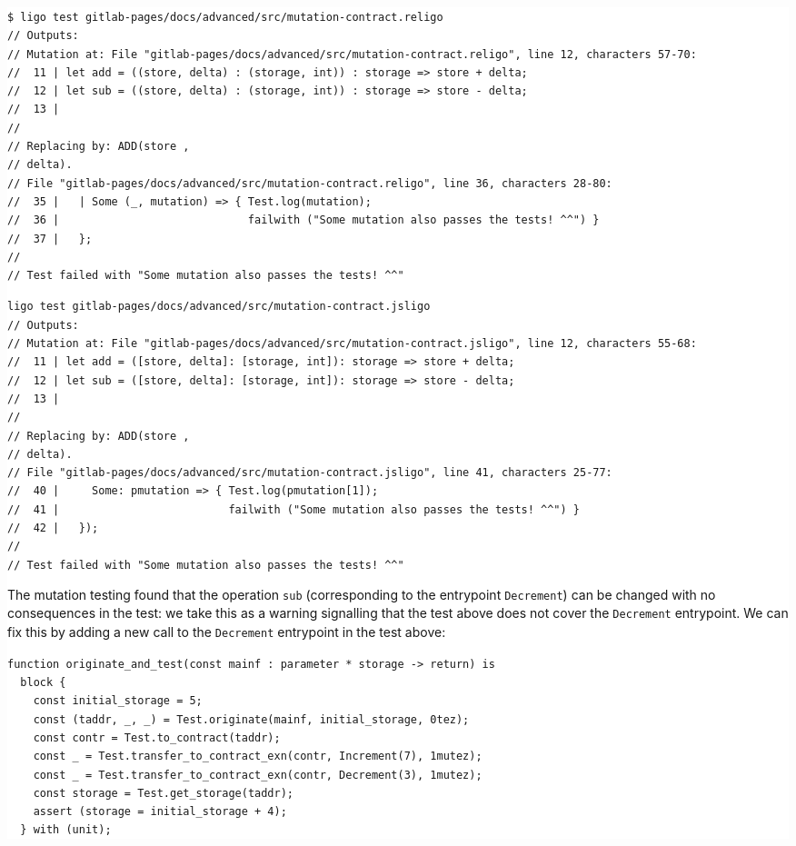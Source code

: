 </Syntax>
<Syntax syntax="reasonligo">

```shell
$ ligo test gitlab-pages/docs/advanced/src/mutation-contract.religo
// Outputs:
// Mutation at: File "gitlab-pages/docs/advanced/src/mutation-contract.religo", line 12, characters 57-70:
//  11 | let add = ((store, delta) : (storage, int)) : storage => store + delta;
//  12 | let sub = ((store, delta) : (storage, int)) : storage => store - delta;
//  13 |
//
// Replacing by: ADD(store ,
// delta).
// File "gitlab-pages/docs/advanced/src/mutation-contract.religo", line 36, characters 28-80:
//  35 |   | Some (_, mutation) => { Test.log(mutation);
//  36 |                             failwith ("Some mutation also passes the tests! ^^") }
//  37 |   };
//
// Test failed with "Some mutation also passes the tests! ^^"
```

</Syntax>
<Syntax syntax="jsligo">

```shell
ligo test gitlab-pages/docs/advanced/src/mutation-contract.jsligo
// Outputs:
// Mutation at: File "gitlab-pages/docs/advanced/src/mutation-contract.jsligo", line 12, characters 55-68:
//  11 | let add = ([store, delta]: [storage, int]): storage => store + delta;
//  12 | let sub = ([store, delta]: [storage, int]): storage => store - delta;
//  13 |
//
// Replacing by: ADD(store ,
// delta).
// File "gitlab-pages/docs/advanced/src/mutation-contract.jsligo", line 41, characters 25-77:
//  40 |     Some: pmutation => { Test.log(pmutation[1]);
//  41 |                          failwith ("Some mutation also passes the tests! ^^") }
//  42 |   });
//
// Test failed with "Some mutation also passes the tests! ^^"
```

</Syntax>

The mutation testing found that the operation `sub` (corresponding to
the entrypoint `Decrement`) can be changed with no consequences in the
test: we take this as a warning signalling that the test above does not
cover the `Decrement` entrypoint. We can fix this by adding a new call
to the `Decrement` entrypoint in the test above:

<Syntax syntax="pascaligo">

```pascaligo skip
function originate_and_test(const mainf : parameter * storage -> return) is
  block {
    const initial_storage = 5;
    const (taddr, _, _) = Test.originate(mainf, initial_storage, 0tez);
    const contr = Test.to_contract(taddr);
    const _ = Test.transfer_to_contract_exn(contr, Increment(7), 1mutez);
    const _ = Test.transfer_to_contract_exn(contr, Decrement(3), 1mutez);
    const storage = Test.get_storage(taddr);
    assert (storage = initial_storage + 4);
  } with (unit);
```
